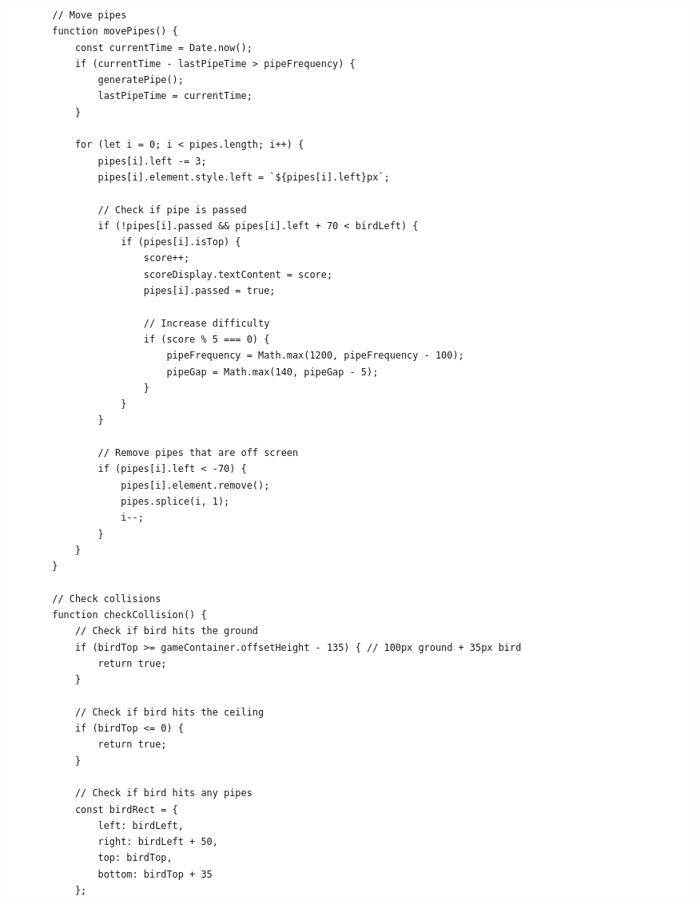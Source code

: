             // Move pipes
            function movePipes() {
                const currentTime = Date.now();
                if (currentTime - lastPipeTime > pipeFrequency) {
                    generatePipe();
                    lastPipeTime = currentTime;
                }
                
                for (let i = 0; i < pipes.length; i++) {
                    pipes[i].left -= 3;
                    pipes[i].element.style.left = `${pipes[i].left}px`;
                    
                    // Check if pipe is passed
                    if (!pipes[i].passed && pipes[i].left + 70 < birdLeft) {
                        if (pipes[i].isTop) {
                            score++;
                            scoreDisplay.textContent = score;
                            pipes[i].passed = true;
                            
                            // Increase difficulty
                            if (score % 5 === 0) {
                                pipeFrequency = Math.max(1200, pipeFrequency - 100);
                                pipeGap = Math.max(140, pipeGap - 5);
                            }
                        }
                    }
                    
                    // Remove pipes that are off screen
                    if (pipes[i].left < -70) {
                        pipes[i].element.remove();
                        pipes.splice(i, 1);
                        i--;
                    }
                }
            }
            
            // Check collisions
            function checkCollision() {
                // Check if bird hits the ground
                if (birdTop >= gameContainer.offsetHeight - 135) { // 100px ground + 35px bird
                    return true;
                }
                
                // Check if bird hits the ceiling
                if (birdTop <= 0) {
                    return true;
                }
                
                // Check if bird hits any pipes
                const birdRect = {
                    left: birdLeft,
                    right: birdLeft + 50,
                    top: birdTop,
                    bottom: birdTop + 35
                };
                